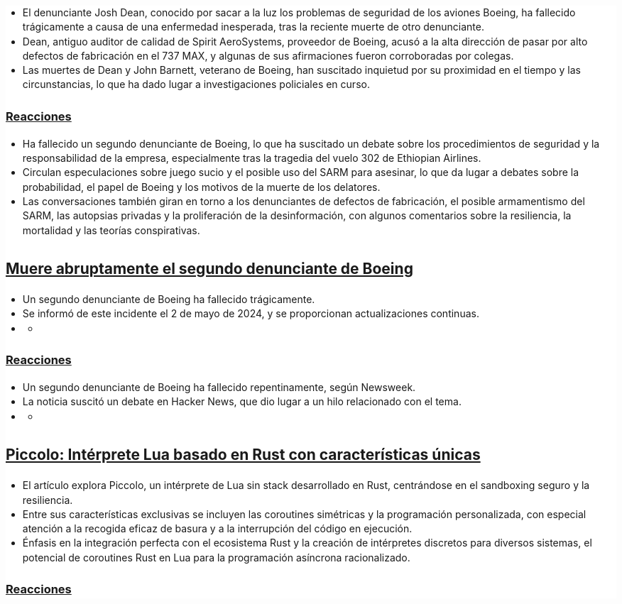- El denunciante Josh Dean, conocido por sacar a la luz los problemas de seguridad de los aviones Boeing, ha fallecido trágicamente a causa de una enfermedad inesperada, tras la reciente muerte de otro denunciante.
- Dean, antiguo auditor de calidad de Spirit AeroSystems, proveedor de Boeing, acusó a la alta dirección de pasar por alto defectos de fabricación en el 737 MAX, y algunas de sus afirmaciones fueron corroboradas por colegas.
- Las muertes de Dean y John Barnett, veterano de Boeing, han suscitado inquietud por su proximidad en el tiempo y las circunstancias, lo que ha dado lugar a investigaciones policiales en curso.

### [Reacciones](https://news.ycombinator.com/item?id=40241734)

- Ha fallecido un segundo denunciante de Boeing, lo que ha suscitado un debate sobre los procedimientos de seguridad y la responsabilidad de la empresa, especialmente tras la tragedia del vuelo 302 de Ethiopian Airlines.
- Circulan especulaciones sobre juego sucio y el posible uso del SARM para asesinar, lo que da lugar a debates sobre la probabilidad, el papel de Boeing y los motivos de la muerte de los delatores.
- Las conversaciones también giran en torno a los denunciantes de defectos de fabricación, el posible armamentismo del SARM, las autopsias privadas y la proliferación de la desinformación, con algunos comentarios sobre la resiliencia, la mortalidad y las teorías conspirativas.

## [Muere abruptamente el segundo denunciante de Boeing](https://www.newsweek.com/boeing-whistleblower-joshua-dean-dies-sudden-illness-1896401)

- Un segundo denunciante de Boeing ha fallecido trágicamente.
- Se informó de este incidente el 2 de mayo de 2024, y se proporcionan actualizaciones continuas.
- -

### [Reacciones](https://news.ycombinator.com/item?id=40235916)

- Un segundo denunciante de Boeing ha fallecido repentinamente, según Newsweek.
- La noticia suscitó un debate en Hacker News, que dio lugar a un hilo relacionado con el tema.
- -

## [Piccolo: Intérprete Lua basado en Rust con características únicas](https://kyju.org/blog/piccolo-a-stackless-lua-interpreter/)

- El artículo explora Piccolo, un intérprete de Lua sin stack desarrollado en Rust, centrándose en el sandboxing seguro y la resiliencia.
- Entre sus características exclusivas se incluyen las coroutines simétricas y la programación personalizada, con especial atención a la recogida eficaz de basura y a la interrupción del código en ejecución.
- Énfasis en la integración perfecta con el ecosistema Rust y la creación de intérpretes discretos para diversos sistemas, el potencial de coroutines Rust en Lua para la programación asíncrona racionalizado.

### [Reacciones](https://news.ycombinator.com/item?id=40239029)
